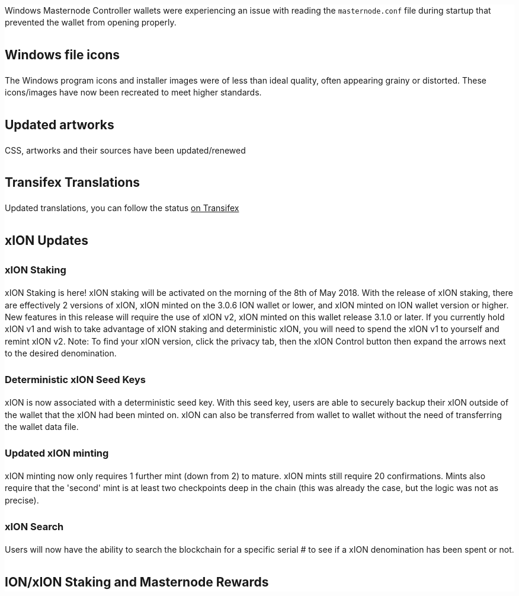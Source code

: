 Windows Masternode Controller wallets were experiencing an issue with reading the `masternode.conf` file during startup that prevented the wallet from opening properly. 

## Windows file icons

The Windows program icons and installer images were of less than ideal quality, often appearing grainy or distorted. These icons/images have now been recreated to meet higher standards.

## Updated artworks

CSS, artworks and their sources have been updated/renewed

## Transifex Translations

Updated translations, you can follow the status [on Transifex](https://www.transifex.com/ioncoincore/ioncore/)

## xION Updates

### xION Staking

xION Staking is here! xION staking will be activated on the morning of the 8th of May 2018. With the release of xION staking, there are effectively 2 versions of xION, xION minted on the 3.0.6 ION wallet or lower, and xION minted on ION wallet version or higher. New features in this release will require the use of xION v2, xION minted on this wallet release 3.1.0 or later. If you currently hold xION v1 and wish to take advantage of xION staking and deterministic xION, you will need to spend the xION v1 to yourself and remint xION v2.
Note: To find your xION version, click the privacy tab, then the xION Control button then expand the arrows next to the desired denomination.


### Deterministic xION Seed Keys

xION is now associated with a deterministic seed key. With this seed key, users are able to securely backup their xION outside of the wallet that the xION had been minted on. xION can also be transferred from wallet to wallet without the need of transferring the wallet data file.


### Updated xION minting

xION minting now only requires 1 further mint (down from 2) to mature. xION mints still require 20 confirmations.  Mints also require that the 'second' mint is at least two checkpoints deep in the chain (this was already the case, but the logic was not as precise).


### xION Search

Users will now have the ability to search the blockchain for a specific serial # to see if a xION denomination has been spent or not.



## ION/xION Staking and Masternode Rewards
